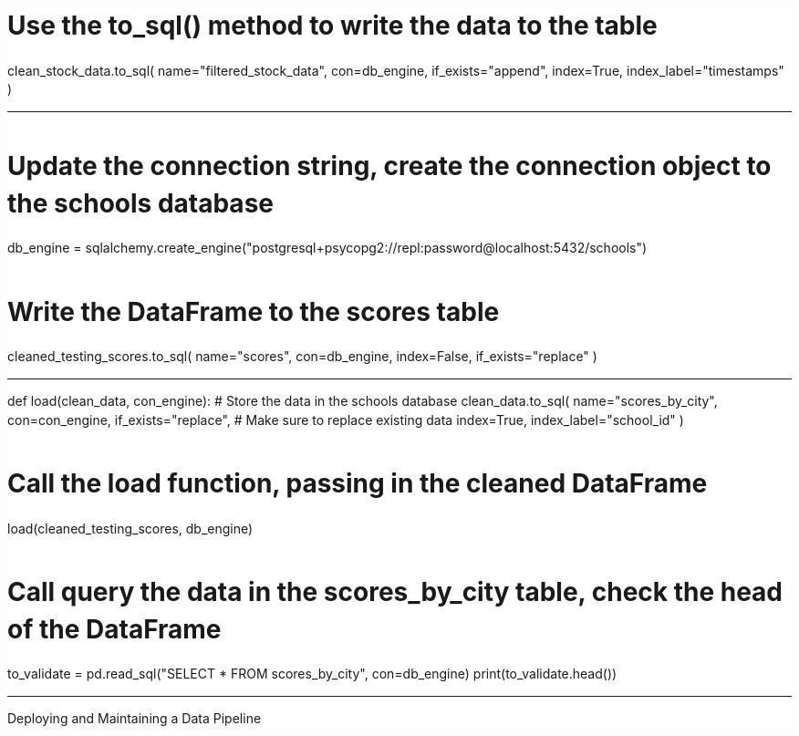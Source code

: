 # Use the to_sql() method to write the data to the table
clean_stock_data.to_sql(
  name="filtered_stock_data",
  con=db_engine,
  if_exists="append",
  index=True,
  index_label="timestamps"
)

---------------------------------------------------------------------------
# Update the connection string, create the connection object to the schools database
db_engine = sqlalchemy.create_engine("postgresql+psycopg2://repl:password@localhost:5432/schools")

# Write the DataFrame to the scores table
cleaned_testing_scores.to_sql(
	name="scores",
	con=db_engine,
	index=False,
	if_exists="replace"
)

---------------------------------------------------------------------------
def load(clean_data, con_engine):
	# Store the data in the schools database
    clean_data.to_sql(
    	name="scores_by_city",
		con=con_engine,
		if_exists="replace",  # Make sure to replace existing data
		index=True,
		index_label="school_id"
    )

# Call the load function, passing in the cleaned DataFrame
load(cleaned_testing_scores, db_engine)

# Call query the data in the scores_by_city table, check the head of the DataFrame
to_validate = pd.read_sql("SELECT * FROM scores_by_city", con=db_engine)
print(to_validate.head())

---------------------------------------------------------------------------
Deploying and Maintaining a Data Pipeline
